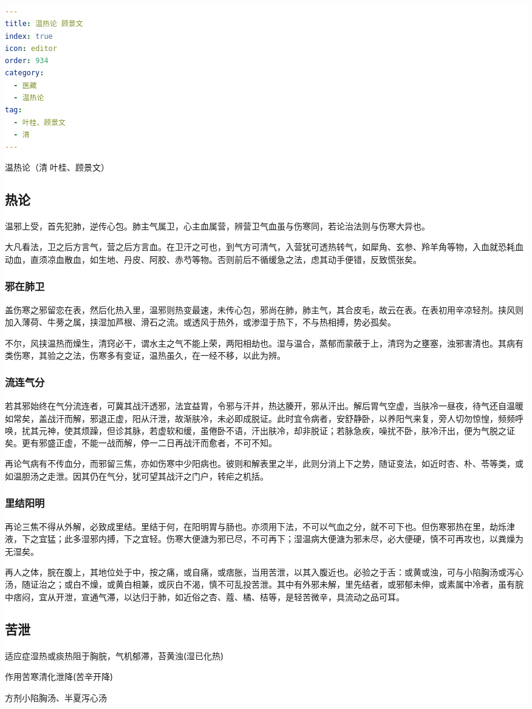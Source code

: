 ```yaml
---
title: 温热论 顾景文
index: true
icon: editor
order: 934
category:
  - 医藏
  - 温热论
tag:
  - 叶桂、顾景文
  - 清
---
```


温热论（清 叶桂、顾景文）  

## 热论  

温邪上受，首先犯肺，逆传心包。肺主气属卫，心主血属营，辨营卫气血虽与伤寒同，若论治法则与伤寒大异也。  

大凡看法，卫之后方言气，营之后方言血。在卫汗之可也，到气方可清气，入营犹可透热转气，如犀角、玄参、羚羊角等物，入血就恐耗血动血，直须凉血散血，如生地、丹皮、阿胶、赤芍等物。否则前后不循缓急之法，虑其动手便错，反致慌张矣。  

### 邪在肺卫

盖伤寒之邪留恋在表，然后化热入里，温邪则热变最速，未传心包，邪尚在肺，肺主气，其合皮毛，故云在表。在表初用辛凉轻剂。挟风则加入薄荷、牛蒡之属，挟湿加芦根、滑石之流。或透风于热外，或渗湿于热下，不与热相搏，势必孤矣。  

不尔，风挟温热而燥生，清窍必干，谓水主之气不能上荣，两阳相劫也。湿与温合，蒸郁而蒙蔽于上，清窍为之壅塞，浊邪害清也。其病有类伤寒，其验之之法，伤寒多有变证，温热虽久，在一经不移，以此为辨。  

### 流连气分

若其邪始终在气分流连者，可冀其战汗透邪，法宜益胃，令邪与汗并，热达腠开，邪从汗出。解后胃气空虚，当肤冷一昼夜，待气还自温暖如常矣，盖战汗而解，邪退正虚，阳从汗泄，故渐肤冷，未必即成脱证。此时宜令病者，安舒静卧，以养阳气来复，旁人切勿惊惶，频频呼唤，扰其元神，使其烦躁，但诊其脉，若虚软和缓，虽倦卧不语，汗出肤冷，却非脱证；若脉急疾，噪扰不卧，肤冷汗出，便为气脱之证矣。更有邪盛正虚，不能一战而解，停一二日再战汗而愈者，不可不知。  

再论气病有不传血分，而邪留三焦，亦如伤寒中少阳病也。彼则和解表里之半，此则分消上下之势，随证变法，如近时杏、朴、苓等类，或如温胆汤之走泄。因其仍在气分，犹可望其战汗之门户，转疟之机括。  

### 里结阳明

再论三焦不得从外解，必致成里结。里结于何，在阳明胃与肠也。亦须用下法，不可以气血之分，就不可下也。但伤寒邪热在里，劫烁津液，下之宜猛；此多湿邪内搏，下之宜轻。伤寒大便溏为邪已尽，不可再下；湿温病大便溏为邪未尽，必大便硬，慎不可再攻也，以粪燥为无湿矣。  

再人之体，脘在腹上，其地位处于中，按之痛，或自痛，或痞胀，当用苦泄，以其入腹近也。必验之于舌：或黄或浊，可与小陷胸汤或泻心汤，随证治之；或白不燥，或黄白相兼，或灰白不渴，慎不可乱投苦泄。其中有外邪未解，里先结者，或邪郁未伸，或素属中冷者，虽有脘中痞闷，宜从开泄，宣通气滞，以达归于肺，如近俗之杏、蔻、橘、桔等，是轻苦微辛，具流动之品可耳。  

## 苦泄  

适应症湿热或痰热阻于胸脘，气机郁滞，苔黄浊(湿已化热)  

作用苦寒清化泄降(苦辛开降)  

方剂小陷胸汤、半夏泻心汤  
